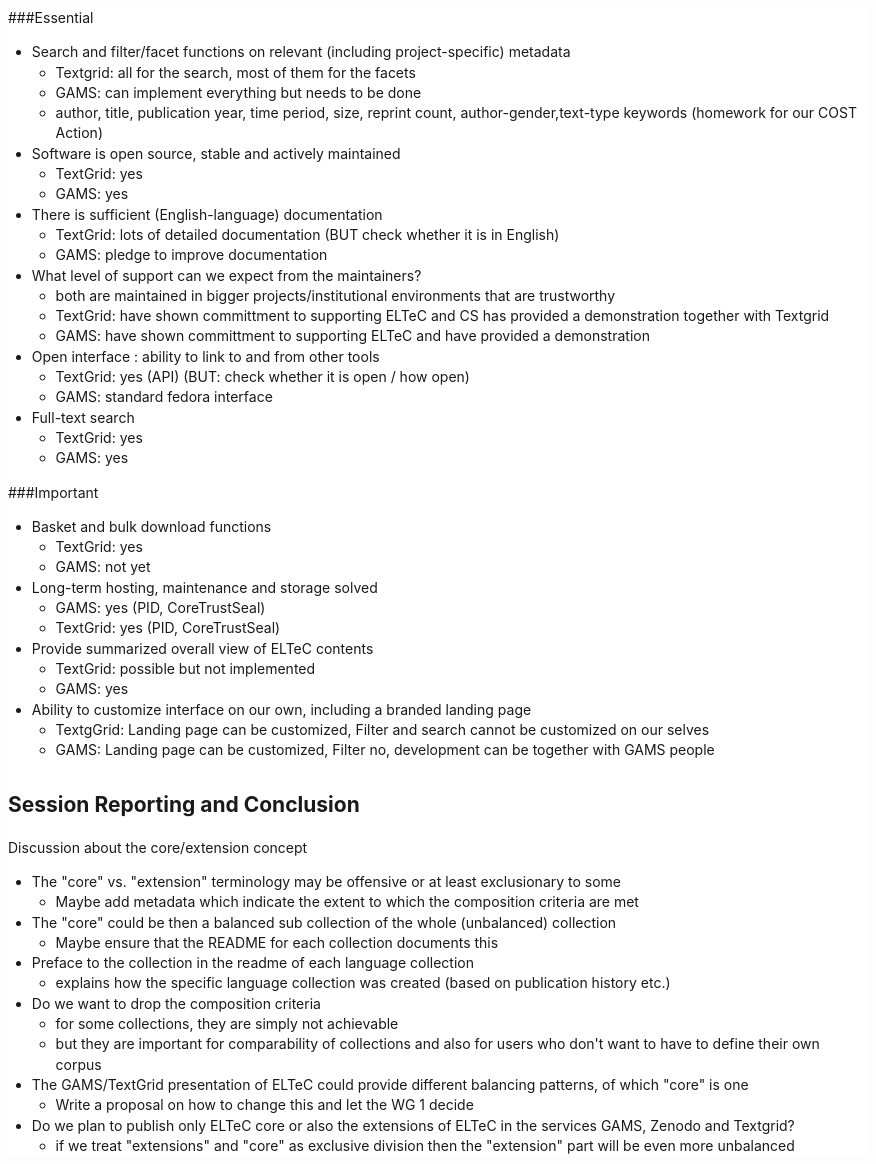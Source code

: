 
###Essential 

- Search and filter/facet functions on relevant (including project-specific) metadata
    - Textgrid: all for the search, most of them for the facets
    - GAMS: can implement everything but needs to be done
    - author, title, publication year, time period, size, reprint count, author-gender,text-type keywords (homework for our COST Action)
- Software is open source, stable and actively maintained
    - TextGrid: yes
    - GAMS: yes
- There is sufficient (English-language) documentation
    - TextGrid: lots of detailed documentation (BUT check whether it is in English)
    - GAMS: pledge to improve documentation
- What level of support can we expect from the maintainers?
    - both are maintained in bigger projects/institutional environments that are trustworthy
    - TextGrid: have shown committment to supporting ELTeC and CS has provided a demonstration together with Textgrid
    - GAMS: have shown committment to supporting ELTeC and have provided a demonstration
- Open interface : ability to link to and from other tools
    - TextGrid: yes (API) (BUT: check whether it is open / how open)
    - GAMS: standard fedora interface
- Full-text search
    - TextGrid: yes
    - GAMS: yes


###Important 

- Basket and bulk download functions
    - TextGrid: yes
    - GAMS: not yet
- Long-term hosting, maintenance and storage solved
    - GAMS: yes (PID, CoreTrustSeal)
    - TextGrid: yes (PID, CoreTrustSeal)
- Provide summarized overall view of  ELTeC contents
    - TextGrid: possible but not implemented
    - GAMS: yes
- Ability to  customize interface on our own, including a branded landing page
    - TextgGrid: Landing page can be customized, Filter and search cannot be customized on our selves
    - GAMS: Landing page can be customized, Filter no, development can be together with GAMS people


## Session Reporting and Conclusion

Discussion about the core/extension concept

- The  "core" vs. "extension" terminology may be offensive or at least exclusionary to some
    - Maybe add metadata which indicate the extent to which the composition criteria are met
- The "core" could be then a balanced sub collection of the whole (unbalanced) collection
    - Maybe ensure that the README for each collection documents this
- Preface to the collection in the readme of each language collection
    - explains how the specific language collection was created (based on publication history etc.)
- Do we want to drop the composition criteria
    - for some collections, they are simply not achievable
    - but they are important for comparability of collections and also for users who don't want to have to define their own corpus
- The GAMS/TextGrid presentation of ELTeC could provide different balancing patterns, of which "core" is one
    - Write a proposal on how to change this and let the WG 1 decide
- Do we plan to publish only ELTeC core or also the extensions of ELTeC in the services GAMS, Zenodo and Textgrid?
    - if we treat  "extensions" and "core" as exclusive division then the "extension" part will be even more unbalanced

